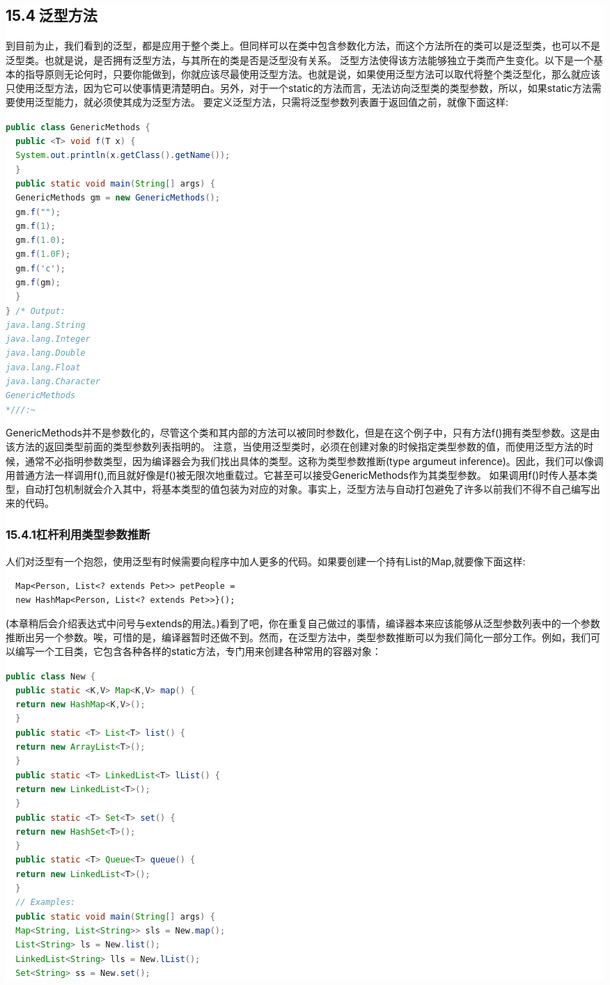 ## 15.4 泛型方法
到目前为止，我们看到的泛型，都是应用于整个类上。但同样可以在类中包含参数化方法，而这个方法所在的类可以是泛型类，也可以不是泛型类。也就是说，是否拥有泛型方法，与其所在的类是否是泛型没有关系。
泛型方法使得该方法能够独立于类而产生变化。以下是一个基本的指导原则无论何时，只要你能做到，你就应该尽最使用泛型方法。也就是说，如果使用泛型方法可以取代将整个类泛型化，那么就应该只使用泛型方法，因为它可以使事情更清楚明白。另外，对于一个static的方法而言，无法访向泛型类的类型参数，所以，如果static方法需要使用泛型能力，就必须使其成为泛型方法。
要定义泛型方法，只需将泛型参数列表置于返回值之前，就像下面这样:
```java
public class GenericMethods {
  public <T> void f(T x) {
  System.out.println(x.getClass().getName());
  }
  public static void main(String[] args) {
  GenericMethods gm = new GenericMethods();
  gm.f("");
  gm.f(1);
  gm.f(1.0);
  gm.f(1.0F);
  gm.f('c');
  gm.f(gm);
  }
} /* Output:
java.lang.String
java.lang.Integer
java.lang.Double
java.lang.Float
java.lang.Character
GenericMethods
*///:~
```
GenericMethods并不是参数化的，尽管这个类和其内部的方法可以被同时参数化，但是在这个例子中，只有方法f()拥有类型参数。这是由该方法的返回类型前面的类型参数列表指明的。
注意，当使用泛型类时，必须在创建对象的时候指定类型参数的值，而使用泛型方法的时候，通常不必指明参数类型，因为编译器会为我们找出具体的类型。这称为类型参数推断(type argumeut inference)。因此，我们可以像调用普通方法一样调用f(),而且就好像是f()被无限次地重载过。它甚至可以接受GenericMethods作为其类型参数。
如果调用f()时传人基本类型，自动打包机制就会介入其中，将基本类型的值包装为对应的对象。事实上，泛型方法与自动打包避免了许多以前我们不得不自己编写出来的代码。
### 15.4.1杠杆利用类型参数推断
人们对泛型有一个抱怨，使用泛型有时候需要向程序中加人更多的代码。如果要创建一个持有List的Map,就要像下面这样:
```
  Map<Person, List<? extends Pet>> petPeople =
  new HashMap<Person, List<? extends Pet>>}();
```
(本章稍后会介绍表达式中问号与extends的用法。)看到了吧，你在重复自己做过的事情，编译器本来应该能够从泛型参数列表中的一个参数推断出另一个参数。唉，可惜的是，编译器暂时还做不到。然而，在泛型方法中，类型参数推断可以为我们简化一部分工作。例如，我们可以编写一个工目类，它包含各种各样的static方法，专门用来创建各种常用的容器对象：
```java
public class New {
  public static <K,V> Map<K,V> map() {
  return new HashMap<K,V>();
  }
  public static <T> List<T> list() {
  return new ArrayList<T>();
  }
  public static <T> LinkedList<T> lList() {
  return new LinkedList<T>();
  }
  public static <T> Set<T> set() {
  return new HashSet<T>();
  }
  public static <T> Queue<T> queue() {
  return new LinkedList<T>();
  }
  // Examples:
  public static void main(String[] args) {
  Map<String, List<String>> sls = New.map();
  List<String> ls = New.list();
  LinkedList<String> lls = New.lList();
  Set<String> ss = New.set();
```